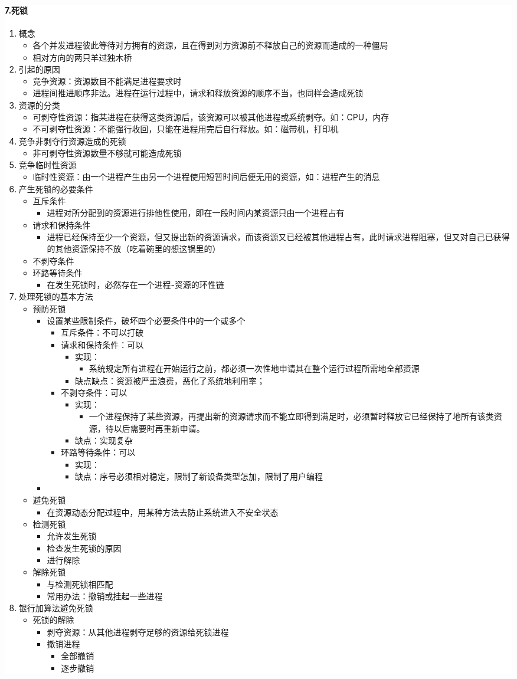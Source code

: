 #### 7.死锁

1. 概念
   + 各个并发进程彼此等待对方拥有的资源，且在得到对方资源前不释放自己的资源而造成的一种僵局
   + 相对方向的两只羊过独木桥
2. 引起的原因
   + 竞争资源：资源数目不能满足进程要求时
   + 进程间推进顺序非法。进程在运行过程中，请求和释放资源的顺序不当，也同样会造成死锁
3. 资源的分类
   + 可剥夺性资源：指某进程在获得这类资源后，该资源可以被其他进程或系统剥夺。如：CPU，内存
   + 不可剥夺性资源：不能强行收回，只能在进程用完后自行释放。如：磁带机，打印机
4. 竞争非剥夺行资源造成的死锁
   + 非可剥夺性资源数量不够就可能造成死锁
5. 竞争临时性资源
   + 临时性资源：由一个进程产生由另一个进程使用短暂时间后便无用的资源，如：进程产生的消息 
6. 产生死锁的必要条件
   + 互斥条件
     + 进程对所分配到的资源进行排他性使用，即在一段时间内某资源只由一个进程占有
   + 请求和保持条件
     + 进程已经保持至少一个资源，但又提出新的资源请求，而该资源又已经被其他进程占有，此时请求进程阻塞，但又对自己已获得的其他资源保持不放（吃着碗里的想这锅里的）
   + 不剥夺条件
   + 环路等待条件
     + 在发生死锁时，必然存在一个进程-资源的环性链 
7. 处理死锁的基本方法
   + 预防死锁
     + 设置某些限制条件，破坏四个必要条件中的一个或多个
       + 互斥条件：不可以打破
       + 请求和保持条件：可以
         + 实现：
           + 系统规定所有进程在开始运行之前，都必须一次性地申请其在整个运行过程所需地全部资源
         + 缺点缺点：资源被严重浪费，恶化了系统地利用率；
       + 不剥夺条件：可以
         + 实现：
           + 一个进程保持了某些资源，再提出新的资源请求而不能立即得到满足时，必须暂时释放它已经保持了地所有该类资源，待以后需要时再重新申请。
         + 缺点：实现复杂
       + 环路等待条件：可以
         + 实现：
         + 缺点：序号必须相对稳定，限制了新设备类型怎加，限制了用户编程
     + 
   + 避免死锁
     + 在资源动态分配过程中，用某种方法去防止系统进入不安全状态
   + 检测死锁
     + 允许发生死锁
     + 检查发生死锁的原因
     + 进行解除
   + 解除死锁
     + 与检测死锁相匹配
     + 常用办法：撤销或挂起一些进程
8. 银行加算法避免死锁 
   + 死锁的解除
     + 剥夺资源：从其他进程剥夺足够的资源给死锁进程
     + 撤销进程
       + 全部撤销
       + 逐步撤销
